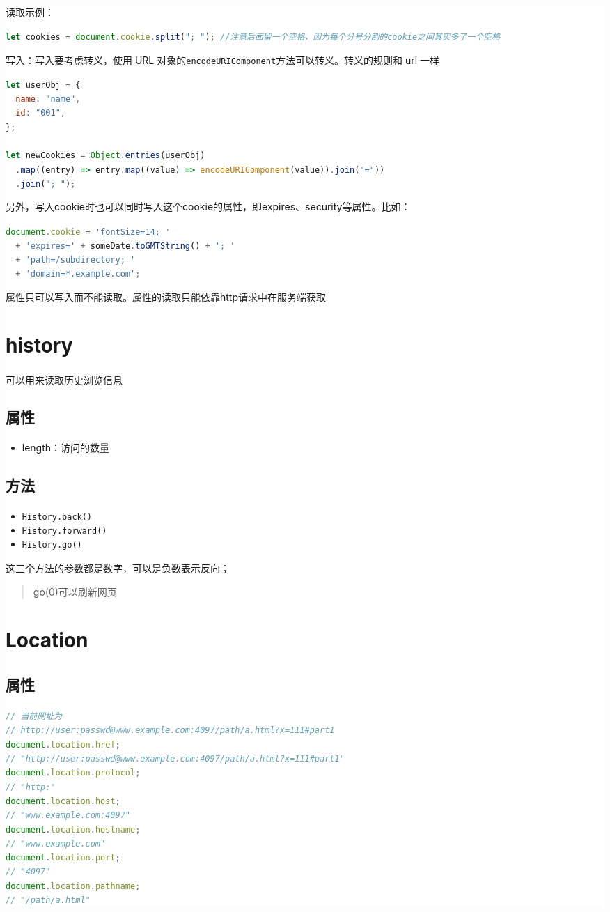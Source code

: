 读取示例：

```js
let cookies = document.cookie.split("; "); //注意后面留一个空格，因为每个分号分割的cookie之间其实多了一个空格
```

写入：写入要考虑转义，使用 URL 对象的`encodeURIComponent`方法可以转义。转义的规则和 url 一样

```js
let userObj = {
  name: "name",
  id: "001",
};

let newCookies = Object.entries(userObj)
  .map((entry) => entry.map((value) => encodeURIComponent(value)).join("="))
  .join("; ");
```

另外，写入cookie时也可以同时写入这个cookie的属性，即expires、security等属性。比如：
```js
document.cookie = 'fontSize=14; '
  + 'expires=' + someDate.toGMTString() + '; '
  + 'path=/subdirectory; '
  + 'domain=*.example.com';
```
属性只可以写入而不能读取。属性的读取只能依靠http请求中在服务端获取

# history

可以用来读取历史浏览信息

## 属性

- length：访问的数量

## 方法

- `History.back()`
- `History.forward()`
- `History.go()`

这三个方法的参数都是数字，可以是负数表示反向；

> go(0)可以刷新网页

# Location

## 属性

```js
// 当前网址为
// http://user:passwd@www.example.com:4097/path/a.html?x=111#part1
document.location.href;
// "http://user:passwd@www.example.com:4097/path/a.html?x=111#part1"
document.location.protocol;
// "http:"
document.location.host;
// "www.example.com:4097"
document.location.hostname;
// "www.example.com"
document.location.port;
// "4097"
document.location.pathname;
// "/path/a.html"
```